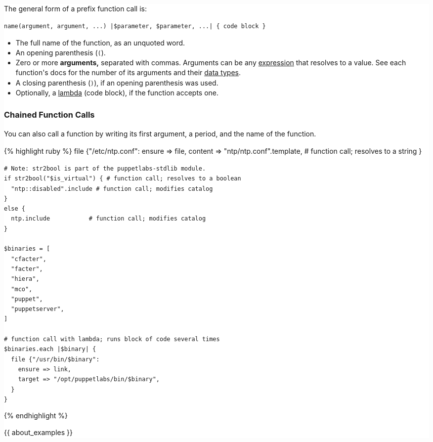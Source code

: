 The general form of a prefix function call is:

    name(argument, argument, ...) |$parameter, $parameter, ...| { code block }

* The full name of the function, as an unquoted word.
* An opening parenthesis (`(`).
* Zero or more **arguments,** separated with commas. Arguments can be any [expression][] that resolves to a value. See each function's docs for the number of its arguments and their [data types][datatype].
* A closing parenthesis (`)`), if an opening parenthesis was used.
* Optionally, a [lambda][] (code block), if the function accepts one.



### Chained Function Calls

You can also call a function by writing its first argument, a period, and the name of the function.

{% highlight ruby %}
    file {"/etc/ntp.conf":
      ensure  => file,
      content => "ntp/ntp.conf".template, # function call; resolves to a string
    }

    # Note: str2bool is part of the puppetlabs-stdlib module.
    if str2bool("$is_virtual") { # function call; resolves to a boolean
      "ntp::disabled".include # function call; modifies catalog
    }
    else {
      ntp.include           # function call; modifies catalog
    }

    $binaries = [
      "cfacter",
      "facter",
      "hiera",
      "mco",
      "puppet",
      "puppetserver",
    ]

    # function call with lambda; runs block of code several times
    $binaries.each |$binary| {
      file {"/usr/bin/$binary":
        ensure => link,
        target => "/opt/puppetlabs/bin/$binary",
      }
    }
{% endhighlight %}

{{ about_examples }}


[func_ref]: /references/3.7.latest/function.html
[forge]: https://forge.puppetlabs.com
[custom]: /guides/custom_functions.html
[stdlib]: https://forge.puppetlabs.com/puppetlabs/stdlib
[resource]: ./future_lang_resources.html
[custom_facts]: /facter/latest/custom_facts.html
[datatype]: ./future_lang_data.html
[catalog]: ./future_lang_summary.html#compilation-and-catalogs
[lambda]: ./future_lang_lambdas.html
[expression]: ./future_lang_expressions.html
[template]: /references/3.7.latest/function.html#template
[str2bool]: https://forge.puppetlabs.com/puppetlabs/stdlib#str2bool
[include]: /references/3.7.latest/function.html#include
[each]: /references/3.7.latest/function.html#each
[inpage_statement]: #list-of-built-in-statement-functions